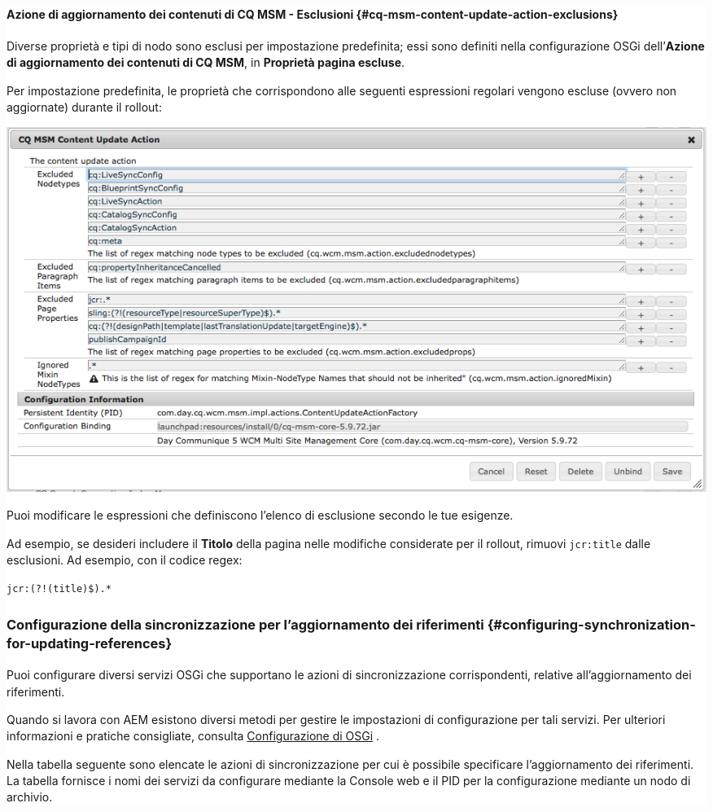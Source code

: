 #### Azione di aggiornamento dei contenuti di CQ MSM - Esclusioni {#cq-msm-content-update-action-exclusions}

Diverse proprietà e tipi di nodo sono esclusi per impostazione predefinita; essi sono definiti nella configurazione OSGi dell’**Azione di aggiornamento dei contenuti di CQ MSM**, in **Proprietà pagina escluse**.

Per impostazione predefinita, le proprietà che corrispondono alle seguenti espressioni regolari vengono escluse (ovvero non aggiornate) durante il rollout:

![Regimi di esclusione Live Copy](../assets/live-copy-exclude.png)

Puoi modificare le espressioni che definiscono l’elenco di esclusione secondo le tue esigenze.

Ad esempio, se desideri includere il **Titolo** della pagina nelle modifiche considerate per il rollout, rimuovi `jcr:title` dalle esclusioni. Ad esempio, con il codice regex:

`jcr:(?!(title)$).*`

### Configurazione della sincronizzazione per l’aggiornamento dei riferimenti {#configuring-synchronization-for-updating-references}

Puoi configurare diversi servizi OSGi che supportano le azioni di sincronizzazione corrispondenti, relative all’aggiornamento dei riferimenti.

Quando si lavora con AEM esistono diversi metodi per gestire le impostazioni di configurazione per tali servizi. Per ulteriori informazioni e pratiche consigliate, consulta [Configurazione di OSGi](/help/implementing/deploying/configuring-osgi.md) .

Nella tabella seguente sono elencate le azioni di sincronizzazione per cui è possibile specificare l’aggiornamento dei riferimenti. La tabella fornisce i nomi dei servizi da configurare mediante la Console web e il PID per la configurazione mediante un nodo di archivio.
